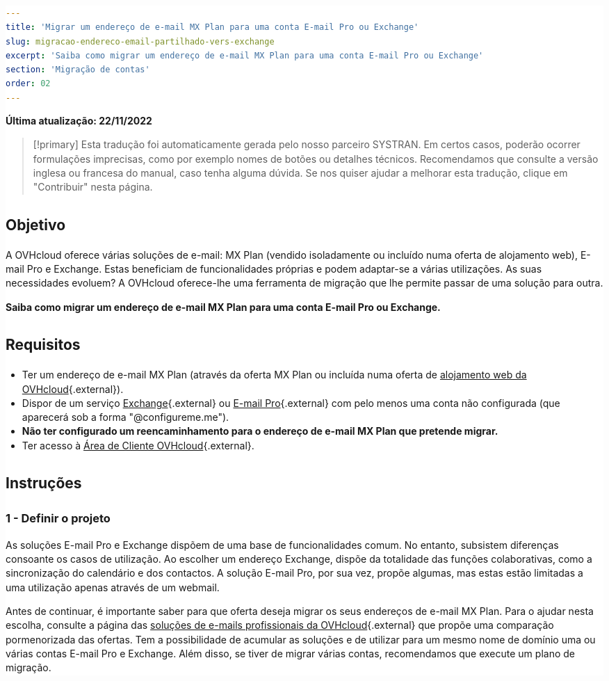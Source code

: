 ```yaml
---
title: 'Migrar um endereço de e-mail MX Plan para uma conta E-mail Pro ou Exchange'
slug: migracao-endereco-email-partilhado-vers-exchange
excerpt: 'Saiba como migrar um endereço de e-mail MX Plan para uma conta E-mail Pro ou Exchange'
section: 'Migração de contas'
order: 02
---
```


**Última atualização: 22/11/2022**

> [!primary]
> Esta tradução foi automaticamente gerada pelo nosso parceiro SYSTRAN. Em certos casos, poderão ocorrer formulações imprecisas, como por exemplo nomes de botões ou detalhes técnicos. Recomendamos que consulte a versão inglesa ou francesa do manual, caso tenha alguma dúvida. Se nos quiser ajudar a melhorar esta tradução, clique em "Contribuir" nesta página.
>

## Objetivo

A OVHcloud oferece várias soluções de e-mail: MX Plan (vendido isoladamente ou incluído numa oferta de alojamento web), E-mail Pro e Exchange. Estas beneficiam de funcionalidades próprias e podem adaptar-se a várias utilizações. As suas necessidades evoluem? A OVHcloud oferece-lhe uma ferramenta de migração que lhe permite passar de uma solução para outra.

**Saiba como migrar um endereço de e-mail MX Plan para uma conta E-mail Pro ou Exchange.**

## Requisitos

- Ter um endereço de e-mail MX Plan (através da oferta MX Plan ou incluída numa oferta de [alojamento web da OVHcloud](https://www.ovhcloud.com/pt/web-hosting/){.external}).
- Dispor de um serviço [Exchange](https://www.ovhcloud.com/pt/emails/hosted-exchange/){.external} ou [E-mail Pro](https://www.ovhcloud.com/pt/emails/email-pro/){.external} com pelo menos uma conta não configurada (que aparecerá sob a forma "@configureme.me").
- **Não ter configurado um reencaminhamento para o endereço de e-mail MX Plan que pretende migrar.**
- Ter acesso à [Área de Cliente OVHcloud](https://www.ovh.com/auth/?action=gotomanager&from=https://www.ovh.pt/&ovhSubsidiary=pt){.external}.

## Instruções

### 1 - Definir o projeto

As soluções E-mail Pro e Exchange dispõem de uma base de funcionalidades comum. No entanto, subsistem diferenças consoante os casos de utilização. Ao escolher um endereço Exchange, dispõe da totalidade das funções colaborativas, como a sincronização do calendário e dos contactos. A solução E-mail Pro, por sua vez, propõe algumas, mas estas estão limitadas a uma utilização apenas através de um webmail.

Antes de continuar, é importante saber para que oferta deseja migrar os seus endereços de e-mail MX Plan. Para o ajudar nesta escolha, consulte a página das [soluções de e-mails profissionais da OVHcloud](https://www.ovhcloud.com/pt/emails/){.external} que propõe uma comparação pormenorizada das ofertas. Tem a possibilidade de acumular as soluções e de utilizar para um mesmo nome de domínio uma ou várias contas E-mail Pro e Exchange. Além disso, se tiver de migrar várias contas, recomendamos que execute um plano de migração.
